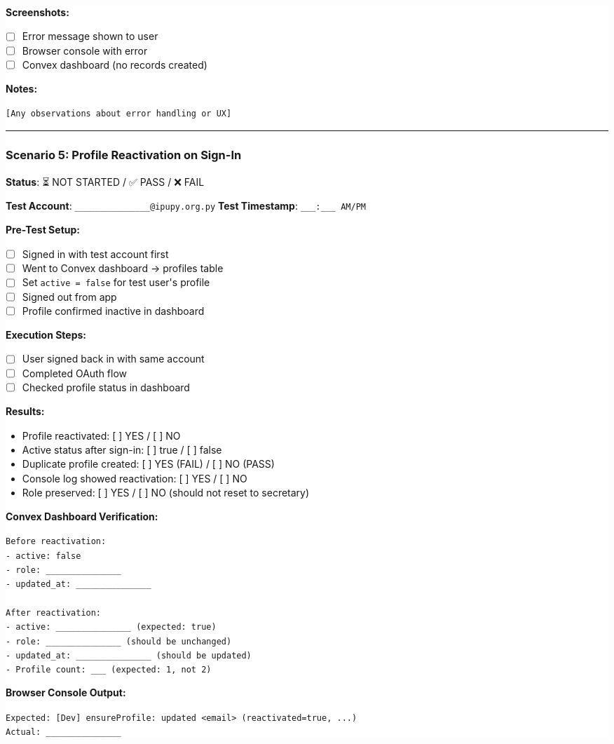 **Screenshots:**
- [ ] Error message shown to user
- [ ] Browser console with error
- [ ] Convex dashboard (no records created)

**Notes:**
```
[Any observations about error handling or UX]
```

---

### Scenario 5: Profile Reactivation on Sign-In

**Status**: ⏳ NOT STARTED / ✅ PASS / ❌ FAIL

**Test Account**: `_______________@ipupy.org.py`
**Test Timestamp**: `___:___ AM/PM`

**Pre-Test Setup:**
- [ ] Signed in with test account first
- [ ] Went to Convex dashboard → profiles table
- [ ] Set `active = false` for test user's profile
- [ ] Signed out from app
- [ ] Profile confirmed inactive in dashboard

**Execution Steps:**
- [ ] User signed back in with same account
- [ ] Completed OAuth flow
- [ ] Checked profile status in dashboard

**Results:**
- Profile reactivated: [ ] YES / [ ] NO
- Active status after sign-in: [ ] true / [ ] false
- Duplicate profile created: [ ] YES (FAIL) / [ ] NO (PASS)
- Console log showed reactivation: [ ] YES / [ ] NO
- Role preserved: [ ] YES / [ ] NO (should not reset to secretary)

**Convex Dashboard Verification:**
```
Before reactivation:
- active: false
- role: _______________
- updated_at: _______________

After reactivation:
- active: _______________ (expected: true)
- role: _______________ (should be unchanged)
- updated_at: _______________ (should be updated)
- Profile count: ___ (expected: 1, not 2)
```

**Browser Console Output:**
```
Expected: [Dev] ensureProfile: updated <email> (reactivated=true, ...)
Actual: _______________
```
